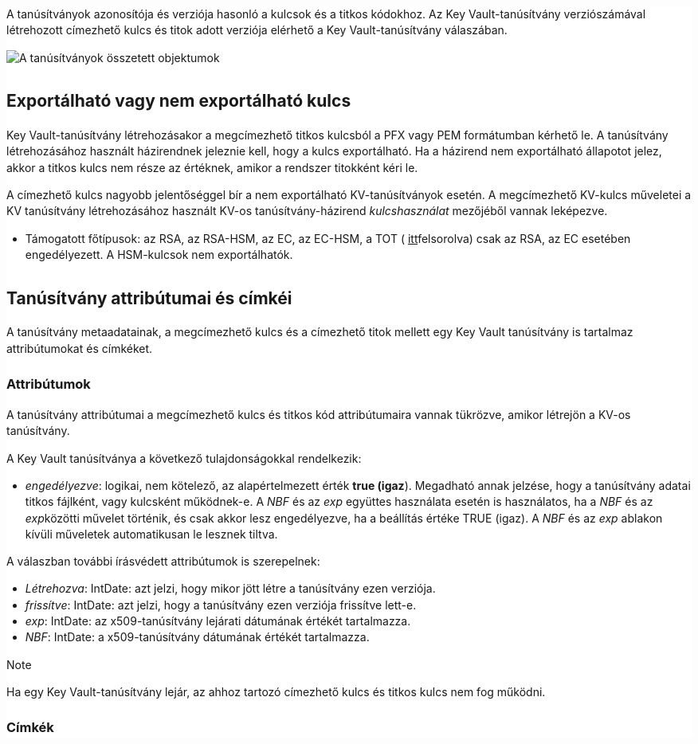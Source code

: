 A tanúsítványok azonosítója és verziója hasonló a kulcsok és a titkos kódokhoz. Az Key Vault-tanúsítvány verziószámával létrehozott címezhető kulcs és titok adott verziója elérhető a Key Vault-tanúsítvány válaszában.
 
![A tanúsítványok összetett objektumok](../media/azure-key-vault.png)

## <a name="exportable-or-non-exportable-key"></a>Exportálható vagy nem exportálható kulcs

Key Vault-tanúsítvány létrehozásakor a megcímezhető titkos kulcsból a PFX vagy PEM formátumban kérhető le. A tanúsítvány létrehozásához használt házirendnek jeleznie kell, hogy a kulcs exportálható. Ha a házirend nem exportálható állapotot jelez, akkor a titkos kulcs nem része az értéknek, amikor a rendszer titokként kéri le.  

A címezhető kulcs nagyobb jelentőséggel bír a nem exportálható KV-tanúsítványok esetén. A megcímezhető KV-kulcs műveletei a KV tanúsítvány létrehozásához használt KV-os tanúsítvány-házirend *kulcshasználat* mezőjéből vannak leképezve.  

 - Támogatott főtípusok: az RSA, az RSA-HSM, az EC, az EC-HSM, a TOT ( [itt](https://docs.microsoft.com/rest/api/keyvault/createcertificate/createcertificate#jsonwebkeytype)felsorolva) csak az RSA, az EC esetében engedélyezett. A HSM-kulcsok nem exportálhatók.


## <a name="certificate-attributes-and-tags"></a>Tanúsítvány attribútumai és címkéi

A tanúsítvány metaadatainak, a megcímezhető kulcs és a címezhető titok mellett egy Key Vault tanúsítvány is tartalmaz attribútumokat és címkéket.  

### <a name="attributes"></a>Attribútumok

A tanúsítvány attribútumai a megcímezhető kulcs és titkos kód attribútumaira vannak tükrözve, amikor létrejön a KV-os tanúsítvány.  

A Key Vault tanúsítványa a következő tulajdonságokkal rendelkezik:  

-   *engedélyezve*: logikai, nem kötelező, az alapértelmezett érték **true (igaz**). Megadható annak jelzése, hogy a tanúsítvány adatai titkos fájlként, vagy kulcsként működnek-e. A *NBF* és az *exp* együttes használata esetén is használatos, ha a *NBF* és az *exp*közötti művelet történik, és csak akkor lesz engedélyezve, ha a beállítás értéke TRUE (igaz). A *NBF* és az *exp* ablakon kívüli műveletek automatikusan le lesznek tiltva.  

A válaszban további írásvédett attribútumok is szerepelnek:

-   *Létrehozva*: IntDate: azt jelzi, hogy mikor jött létre a tanúsítvány ezen verziója.  
-   *frissítve*: IntDate: azt jelzi, hogy a tanúsítvány ezen verziója frissítve lett-e.  
-   *exp*: IntDate: az x509-tanúsítvány lejárati dátumának értékét tartalmazza.  
-   *NBF*: IntDate: a x509-tanúsítvány dátumának értékét tartalmazza.  

> [!Note] 
> Ha egy Key Vault-tanúsítvány lejár, az ahhoz tartozó címezhető kulcs és titkos kulcs nem fog működni.  

### <a name="tags"></a>Címkék
